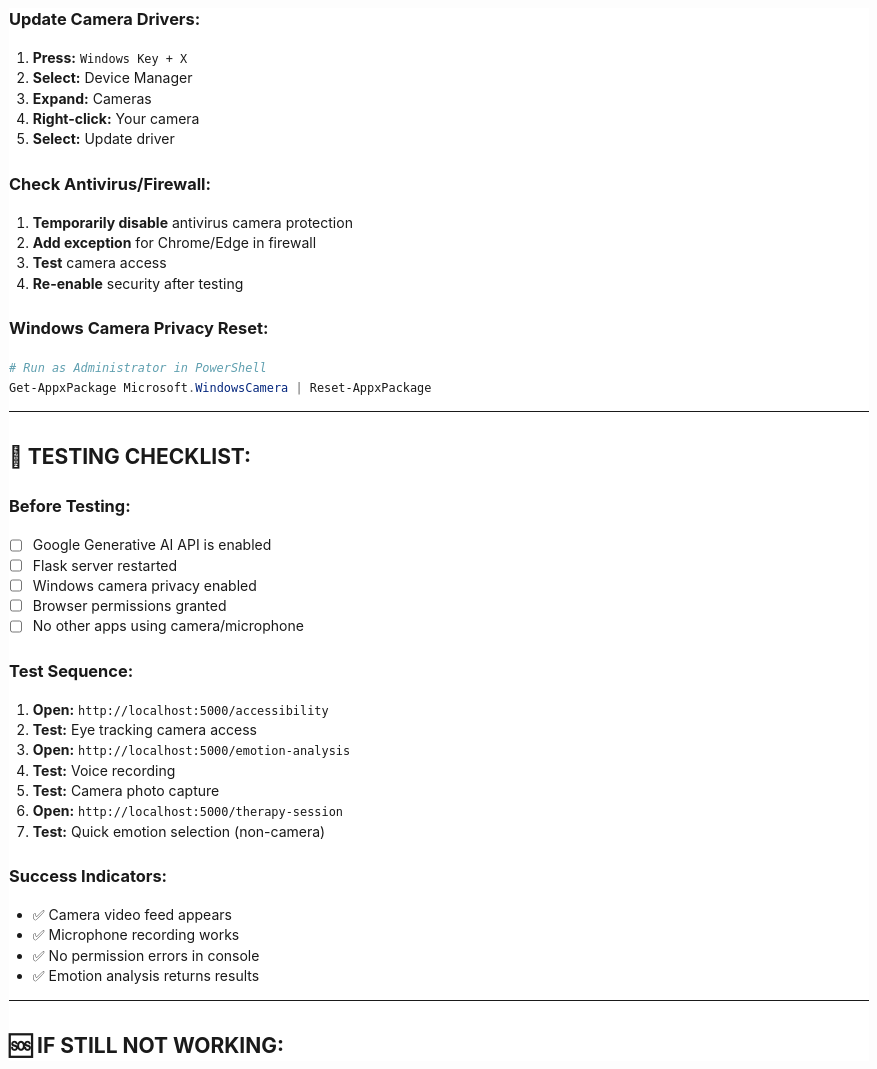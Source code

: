 ### Update Camera Drivers:
1. **Press:** `Windows Key + X`
2. **Select:** Device Manager
3. **Expand:** Cameras
4. **Right-click:** Your camera
5. **Select:** Update driver

### Check Antivirus/Firewall:
1. **Temporarily disable** antivirus camera protection
2. **Add exception** for Chrome/Edge in firewall
3. **Test** camera access
4. **Re-enable** security after testing

### Windows Camera Privacy Reset:
```powershell
# Run as Administrator in PowerShell
Get-AppxPackage Microsoft.WindowsCamera | Reset-AppxPackage
```

---

## 🧪 **TESTING CHECKLIST:**

### Before Testing:
- [ ] Google Generative AI API is enabled
- [ ] Flask server restarted
- [ ] Windows camera privacy enabled
- [ ] Browser permissions granted
- [ ] No other apps using camera/microphone

### Test Sequence:
1. **Open:** `http://localhost:5000/accessibility`
2. **Test:** Eye tracking camera access
3. **Open:** `http://localhost:5000/emotion-analysis`
4. **Test:** Voice recording
5. **Test:** Camera photo capture
6. **Open:** `http://localhost:5000/therapy-session`
7. **Test:** Quick emotion selection (non-camera)

### Success Indicators:
- ✅ Camera video feed appears
- ✅ Microphone recording works
- ✅ No permission errors in console
- ✅ Emotion analysis returns results

---

## 🆘 **IF STILL NOT WORKING:**
